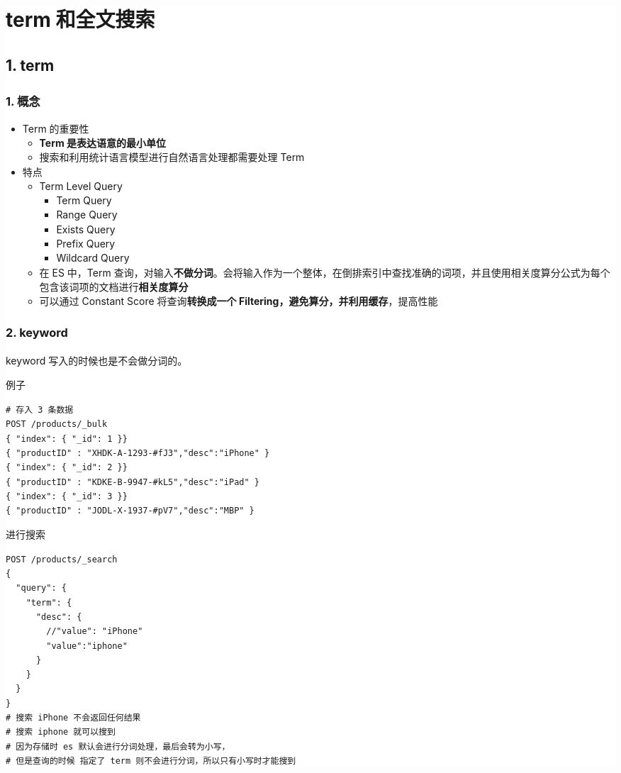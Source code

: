 # term 和全文搜索

## 1. term

### 1. 概念

* Term 的重要性
  * **Term 是表达语意的最小单位**
  * 搜索和利用统计语言模型进行自然语言处理都需要处理 Term
* 特点
  * Term Level Query
    * Term Query
    * Range Query
    * Exists Query
    * Prefix Query
    * Wildcard Query
  * 在 ES 中，Term 查询，对输入**不做分词**。会将输入作为一个整体，在倒排索引中查找准确的词项，并且使用相关度算分公式为每个包含该词项的文档进行**相关度算分**
  * 可以通过 Constant Score 将查询**转换成一个 Filtering，避免算分，并利用缓存**，提高性能

### 2. keyword

keyword 写入的时候也是不会做分词的。

例子

```shell
# 存入 3 条数据
POST /products/_bulk
{ "index": { "_id": 1 }}
{ "productID" : "XHDK-A-1293-#fJ3","desc":"iPhone" }
{ "index": { "_id": 2 }}
{ "productID" : "KDKE-B-9947-#kL5","desc":"iPad" }
{ "index": { "_id": 3 }}
{ "productID" : "JODL-X-1937-#pV7","desc":"MBP" }
```

进行搜索

```shell
POST /products/_search
{
  "query": {
    "term": {
      "desc": {
        //"value": "iPhone"
        "value":"iphone"
      }
    }
  }
}
# 搜索 iPhone 不会返回任何结果
# 搜索 iphone 就可以搜到 
# 因为存储时 es 默认会进行分词处理，最后会转为小写，
# 但是查询的时候 指定了 term 则不会进行分词，所以只有小写时才能搜到
```

